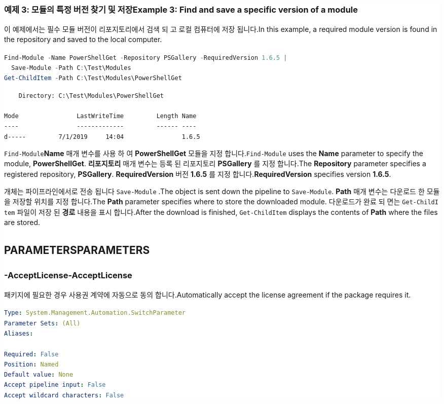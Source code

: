 ### <span data-ttu-id="17be5-133">예제 3: 모듈의 특정 버전 찾기 및 저장</span><span class="sxs-lookup"><span data-stu-id="17be5-133">Example 3: Find and save a specific version of a module</span></span>

<span data-ttu-id="17be5-134">이 예제에서는 필수 모듈 버전이 리포지토리에서 검색 되 고 로컬 컴퓨터에 저장 됩니다.</span><span class="sxs-lookup"><span data-stu-id="17be5-134">In this example, a required module version is found in the repository and saved to the local computer.</span></span>

```powershell
Find-Module -Name PowerShellGet -Repository PSGallery -RequiredVersion 1.6.5 |
  Save-Module -Path C:\Test\Modules
Get-ChildItem -Path C:\Test\Modules\PowerShellGet
```

```Output
    Directory: C:\Test\Modules\PowerShellGet

Mode                LastWriteTime         Length Name
----                -------------         ------ ----
d-----         7/1/2019     14:04                1.6.5
```

<span data-ttu-id="17be5-135">`Find-Module`**Name** 매개 변수를 사용 하 여 **PowerShellGet** 모듈을 지정 합니다.</span><span class="sxs-lookup"><span data-stu-id="17be5-135">`Find-Module` uses the **Name** parameter to specify the module, **PowerShellGet**.</span></span> <span data-ttu-id="17be5-136">**리포지토리** 매개 변수는 등록 된 리포지토리 **PSGallery** 를 지정 합니다.</span><span class="sxs-lookup"><span data-stu-id="17be5-136">The **Repository** parameter specifies a registered repository, **PSGallery**.</span></span> <span data-ttu-id="17be5-137">**RequiredVersion** 버전 **1.6.5** 를 지정 합니다.</span><span class="sxs-lookup"><span data-stu-id="17be5-137">**RequiredVersion** specifies version **1.6.5**.</span></span>

<span data-ttu-id="17be5-138">개체는 파이프라인에서로 전송 됩니다 `Save-Module` .</span><span class="sxs-lookup"><span data-stu-id="17be5-138">The object is sent down the pipeline to `Save-Module`.</span></span> <span data-ttu-id="17be5-139">**Path** 매개 변수는 다운로드 한 모듈을 저장할 위치를 지정 합니다.</span><span class="sxs-lookup"><span data-stu-id="17be5-139">The **Path** parameter specifies where to store the downloaded module.</span></span> <span data-ttu-id="17be5-140">다운로드가 완료 되 면는 `Get-ChildItem` 파일이 저장 된 **경로** 내용을 표시 합니다.</span><span class="sxs-lookup"><span data-stu-id="17be5-140">After the download is finished, `Get-ChildItem` displays the contents of **Path** where the files are stored.</span></span>

## <span data-ttu-id="17be5-141">PARAMETERS</span><span class="sxs-lookup"><span data-stu-id="17be5-141">PARAMETERS</span></span>

### <span data-ttu-id="17be5-142">-AcceptLicense</span><span class="sxs-lookup"><span data-stu-id="17be5-142">-AcceptLicense</span></span>

<span data-ttu-id="17be5-143">패키지에 필요한 경우 사용권 계약에 자동으로 동의 합니다.</span><span class="sxs-lookup"><span data-stu-id="17be5-143">Automatically accept the license agreement if the package requires it.</span></span>

```yaml
Type: System.Management.Automation.SwitchParameter
Parameter Sets: (All)
Aliases:

Required: False
Position: Named
Default value: None
Accept pipeline input: False
Accept wildcard characters: False
```
